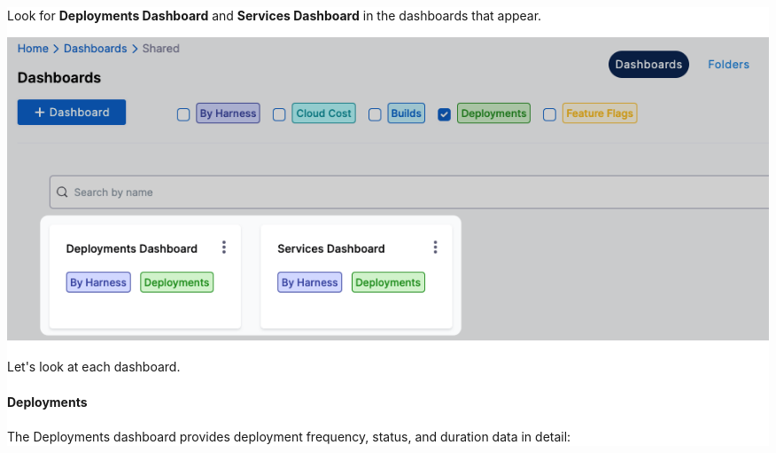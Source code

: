 Look for **Deployments Dashboard** and **Services Dashboard** in the dashboards that appear.

![](../cd-dashboards/static/monitor-cd-deployments-23.png)

Let's look at each dashboard.

#### Deployments

The Deployments dashboard provides deployment frequency, status, and duration data in detail:
